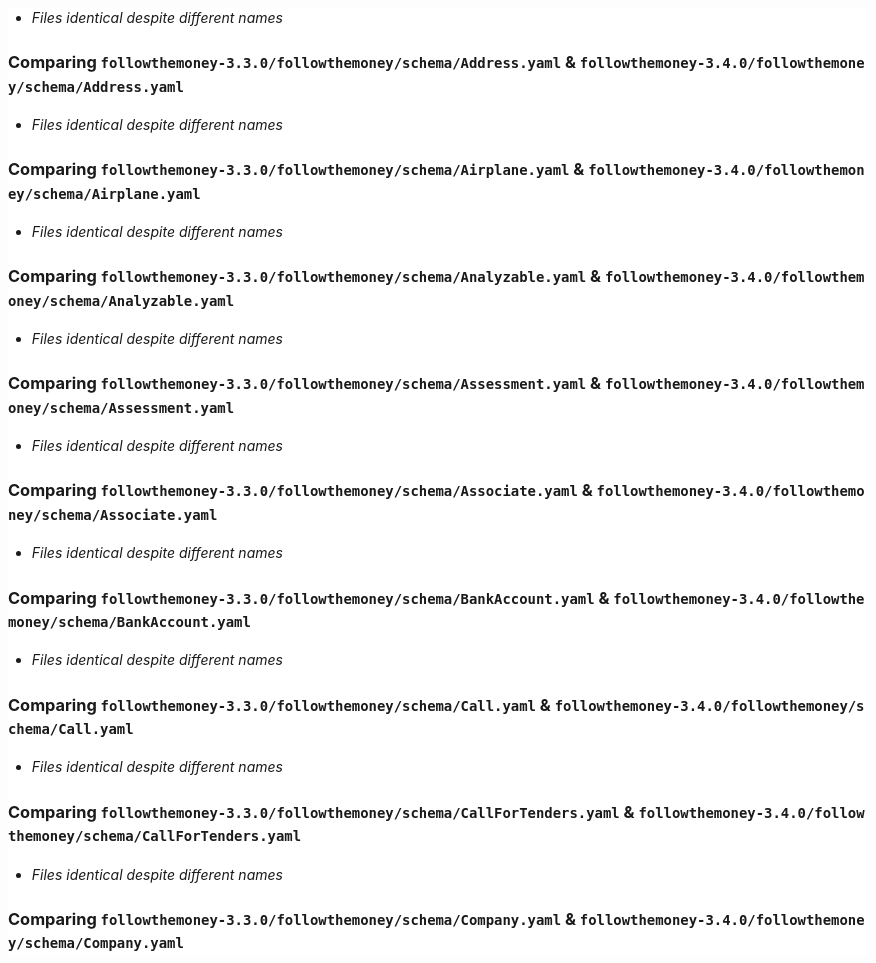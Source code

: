  * *Files identical despite different names*

### Comparing `followthemoney-3.3.0/followthemoney/schema/Address.yaml` & `followthemoney-3.4.0/followthemoney/schema/Address.yaml`

 * *Files identical despite different names*

### Comparing `followthemoney-3.3.0/followthemoney/schema/Airplane.yaml` & `followthemoney-3.4.0/followthemoney/schema/Airplane.yaml`

 * *Files identical despite different names*

### Comparing `followthemoney-3.3.0/followthemoney/schema/Analyzable.yaml` & `followthemoney-3.4.0/followthemoney/schema/Analyzable.yaml`

 * *Files identical despite different names*

### Comparing `followthemoney-3.3.0/followthemoney/schema/Assessment.yaml` & `followthemoney-3.4.0/followthemoney/schema/Assessment.yaml`

 * *Files identical despite different names*

### Comparing `followthemoney-3.3.0/followthemoney/schema/Associate.yaml` & `followthemoney-3.4.0/followthemoney/schema/Associate.yaml`

 * *Files identical despite different names*

### Comparing `followthemoney-3.3.0/followthemoney/schema/BankAccount.yaml` & `followthemoney-3.4.0/followthemoney/schema/BankAccount.yaml`

 * *Files identical despite different names*

### Comparing `followthemoney-3.3.0/followthemoney/schema/Call.yaml` & `followthemoney-3.4.0/followthemoney/schema/Call.yaml`

 * *Files identical despite different names*

### Comparing `followthemoney-3.3.0/followthemoney/schema/CallForTenders.yaml` & `followthemoney-3.4.0/followthemoney/schema/CallForTenders.yaml`

 * *Files identical despite different names*

### Comparing `followthemoney-3.3.0/followthemoney/schema/Company.yaml` & `followthemoney-3.4.0/followthemoney/schema/Company.yaml`
